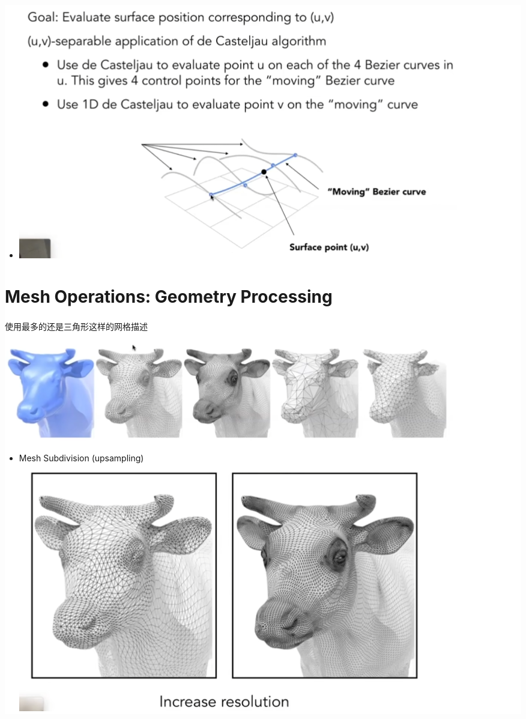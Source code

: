 - ![](../img/Pasted%20image%2020231124143418.png)

# Mesh Operations: Geometry Processing

使用最多的还是三角形这样的网格描述![](../img/Pasted%20image%2020231124143020.png)

- Mesh Subdivision (upsampling)![](../img/Pasted%20image%2020231124144122.png)